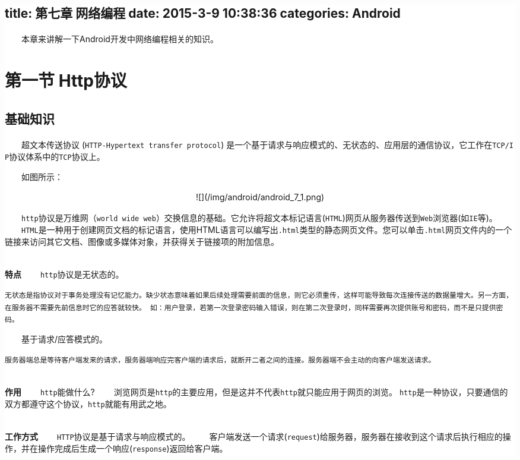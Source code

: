 title: 第七章 网络编程
date: 2015-3-9 10:38:36
categories: Android
---
　　本章来讲解一下Android开发中网络编程相关的知识。

# 第一节 Http协议 #

## 基础知识 ##
　　超文本传送协议 (`HTTP-Hypertext transfer protocol`) 是一个基于请求与响应模式的、无状态的、应用层的通信协议，它工作在`TCP/IP`协议体系中的`TCP`协议上。 

　　如图所示：

<center>
![](/img/android/android_7_1.png)
</center>

　　`http`协议是万维网（`world wide web`）交换信息的基础。它允许将超文本标记语言(`HTML`)网页从服务器传送到`Web`浏览器(如`IE`等)。
　　`HTML`是一种用于创建网页文档的标记语言，使用HTML语言可以编写出`.html`类型的静态网页文件。您可以单击`.html`网页文件内的一个链接来访问其它文档、图像或多媒体对象，并获得关于链接项的附加信息。

<br>**特点**
　　`http`协议是无状态的。

	无状态是指协议对于事务处理没有记忆能力。缺少状态意味着如果后续处理需要前面的信息，则它必须重传，这样可能导致每次连接传送的数据量增大。另一方面，在服务器不需要先前信息时它的应答就较快。 如：用户登录，若第一次登录密码输入错误，则在第二次登录时，同样需要再次提供账号和密码，而不是只提供密码。

　　基于请求/应答模式的。

	服务器端总是等待客户端发来的请求，服务器端响应完客户端的请求后，就断开二者之间的连接。服务器端不会主动的向客户端发送请求。

<br>**作用**
　　`http`能做什么?
　　浏览网页是`http`的主要应用，但是这并不代表`http`就只能应用于网页的浏览。 `http`是一种协议，只要通信的双方都遵守这个协议，`http`就能有用武之地。

<br>**工作方式**
　　`HTTP`协议是基于请求与响应模式的。
　　客户端发送一个请求(`request`)给服务器，服务器在接收到这个请求后执行相应的操作，并在操作完成后生成一个响应(`response`)返回给客户端。
